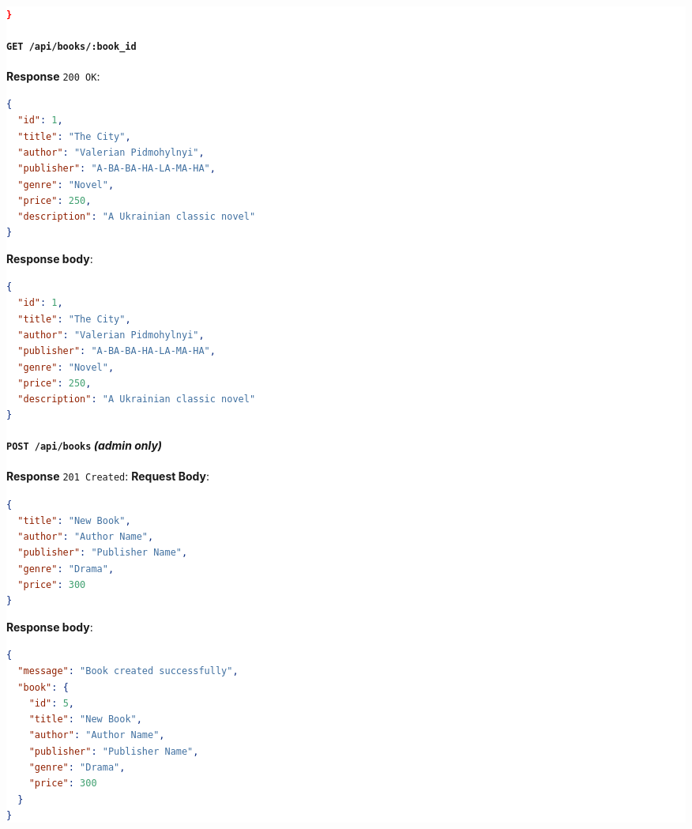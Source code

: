 ```json
}
```

#### `GET /api/books/:book_id`
**Response** `200 OK`:
```json
{
  "id": 1,
  "title": "The City",
  "author": "Valerian Pidmohylnyi",
  "publisher": "A-BA-BA-HA-LA-MA-HA",
  "genre": "Novel",
  "price": 250,
  "description": "A Ukrainian classic novel"
}
```
**Response body**:
```json
{
  "id": 1,
  "title": "The City",
  "author": "Valerian Pidmohylnyi",
  "publisher": "A-BA-BA-HA-LA-MA-HA",
  "genre": "Novel",
  "price": 250,
  "description": "A Ukrainian classic novel"
}
```

#### `POST /api/books` *(admin only)*
**Response** `201 Created`:
**Request Body**:
```json
{
  "title": "New Book",
  "author": "Author Name",
  "publisher": "Publisher Name",
  "genre": "Drama",
  "price": 300
}
```
**Response body**:
```json
{
  "message": "Book created successfully",
  "book": {
    "id": 5,
    "title": "New Book",
    "author": "Author Name",
    "publisher": "Publisher Name",
    "genre": "Drama",
    "price": 300
  }
}
```
